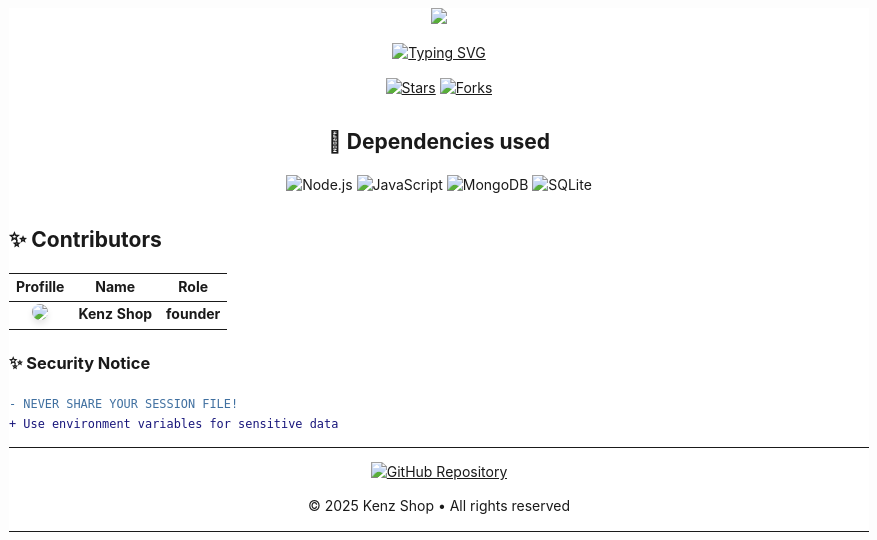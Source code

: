 <div align="center">
  <img src="https://capsule-render.vercel.app/api?type=waving&color=0:83eaf1,100:63a4ff&height=200&text=WhatsApp%20HIRAGII%20Bot%20Base&fontSize=40&fontColor=fff&animation=fadeIn&fontAlignY=40&desc=Backend%20Developer%20|%20API%20Specialist%20|%20Prompt%20Engineer&descAlignY=55&descSize=15"/>
</div>

<p align="center">
  <a href="https://git.io/typing-svg">
    <img src="https://readme-typing-svg.demolab.com?font=Fira+Code&weight=600&size=28&duration=3000&pause=1000&color=63A4FF&center=true&vCenter=true&width=500&lines=ESM+Plugins+%26+Case;Modern+Dev;Neat+Code;Always+Learning" alt="Typing SVG" />
  </a>
</p>

<div align="center">
  
  
  [![Stars](https://img.shields.io/github/stars/alzzhosting/Hiragi?style=for-the-badge&color=63a4ff)](https://github.com/alzzhosting/Hiragi/stargazers)
  [![Forks](https://img.shields.io/github/forks/alzzhosting/Hiragi?style=for-the-badge&color=63a4ff)](https://github.com/alzzhosting/Hiragi/network/members)

</div>

<div align="center">
  <h2>🚀 Dependencies used</h2>
  
  ![Node.js](https://img.shields.io/badge/Node.js-339933?style=for-the-badge&logo=nodedotjs&logoColor=white)
  ![JavaScript](https://img.shields.io/badge/JavaScript-323330?style=for-the-badge&logo=javascript&logoColor=F7DF1E)
  ![MongoDB](https://img.shields.io/badge/MongoDB-4EA94B?style=for-the-badge&logo=mongodb&logoColor=white)
  ![SQLite](https://img.shields.io/badge/SQLite-07405E?style=for-the-badge&logo=sqlite&logoColor=white)
</div>

## ✨ **Contributors**

<div align="center">

| **Profille** | **Name**              | **Role**                |
|:---------:|:---------------------:|:-----------------------:|
| <img src="https://kenz.cloudx.biz.id/download/1743865017185.jpg" width="80" style="border-radius:50%; box-shadow: 0 4px 6px rgba(0,0,0,0.1);" /> | **Kenz Shop**      |  **founder**  |

</div>

### ✨ **Security Notice**  
```diff
- NEVER SHARE YOUR SESSION FILE! 
+ Use environment variables for sensitive data
```

---

<footer align="center">
<a href="https://github.com/latesturl" target="_blank" rel="noopener noreferrer">
<img src="https://img.shields.io/badge/GitHub-100000?style=for-the-badge&logo=github&logoColor=white" alt="GitHub Repository" />
</a>
<p>© 2025 Kenz Shop • All rights reserved</p>
</footer>

---
